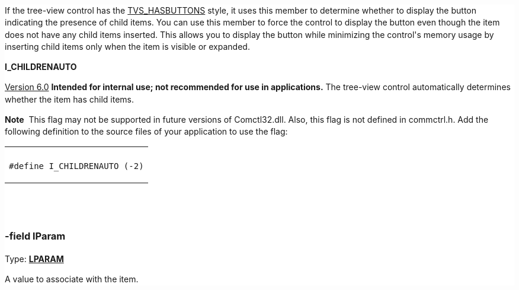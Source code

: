 If the tree-view control has the <a href="Tree_View_Control_Window_Styles.htm">TVS_HASBUTTONS</a> style, it uses this member to determine whether to display the button indicating the presence of child items. You can use this member to force the control to display the button even though the item does not have any child items inserted. This allows you to display the button while minimizing the control's memory usage by inserting child items only when the item is visible or expanded.

</td>
</tr>
<tr>
<td width="40%"><a id="I_CHILDRENAUTO"></a><a id="i_childrenauto"></a><dl>
<dt><b>I_CHILDRENAUTO</b></dt>
</dl>
</td>
<td width="60%">

<a href="https://msdn.microsoft.com/1B524A91-B433-4968-9546-8A6AFB67E89C">Version 6.0</a> <b>Intended for internal use; not recommended for use in applications.</b> The tree-view control automatically determines whether the item has child items.  


<div class="alert"><b>Note</b>  This flag may not be supported in future versions of Comctl32.dll. Also, this flag is not defined in commctrl.h. Add the following definition to the source files of your application to use the flag: 
<div class="code"><span codelanguage=""><table>
<tr>
<th></th>
</tr>
<tr>
<td>
<pre>#define I_CHILDRENAUTO (-2)</pre>
</td>
</tr>
</table></span></div>
</div>
<div> </div>
</td>
</tr>
</table>
 


### -field lParam

Type: <b><a href="https://msdn.microsoft.com/4553cafc-450e-4493-a4d4-cb6e2f274d46">LPARAM</a></b>

A value to associate with the item. 

